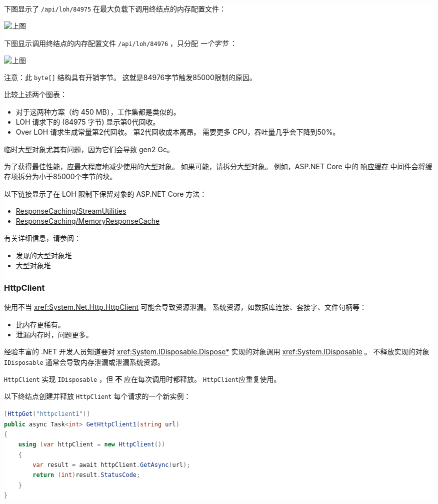 下图显示了 `/api/loh/84975` 在最大负载下调用终结点的内存配置文件：

![上图](memory/_static/loh1.png)

下图显示调用终结点的内存配置文件 `/api/loh/84976` ，只分配 *一个字节* ：

![上图](memory/_static/loh2.png)

注意：此 `byte[]` 结构具有开销字节。 这就是84976字节触发85000限制的原因。

比较上述两个图表：

* 对于这两种方案（约 450 MB），工作集都是类似的。
* LOH 请求下的 (84975 字节) 显示第0代回收。
* Over LOH 请求生成常量第2代回收。 第2代回收成本高昂。 需要更多 CPU，吞吐量几乎会下降到50%。

临时大型对象尤其有问题，因为它们会导致 gen2 Gc。

为了获得最佳性能，应最大程度地减少使用的大型对象。 如果可能，请拆分大型对象。 例如，ASP.NET Core 中的 [响应缓存](xref:performance/caching/response) 中间件会将缓存项拆分为小于85000个字节的块。

以下链接显示了在 LOH 限制下保留对象的 ASP.NET Core 方法：

* [ResponseCaching/StreamUtilities](https://github.com/dotnet/AspNetCore/blob/v3.0.0/src/Middleware/ResponseCaching/src/Streams/StreamUtilities.cs#L16)
* [ResponseCaching/MemoryResponseCache](https://github.com/aspnet/ResponseCaching/blob/c1cb7576a0b86e32aec990c22df29c780af29ca5/src/Microsoft.AspNetCore.ResponseCaching/Internal/MemoryResponseCache.cs#L55)

有关详细信息，请参阅：

* [发现的大型对象堆](https://devblogs.microsoft.com/dotnet/large-object-heap-uncovered-from-an-old-msdn-article/)
* [大型对象堆](/dotnet/standard/garbage-collection/large-object-heap)

### <a name="httpclient"></a>HttpClient

使用不当 <xref:System.Net.Http.HttpClient> 可能会导致资源泄漏。 系统资源，如数据库连接、套接字、文件句柄等：

* 比内存更稀有。
* 泄漏内存时，问题更多。

经验丰富的 .NET 开发人员知道要对 <xref:System.IDisposable.Dispose*> 实现的对象调用 <xref:System.IDisposable> 。 不释放实现的对象 `IDisposable` 通常会导致内存泄漏或泄漏系统资源。

`HttpClient` 实现 `IDisposable` ，但 **不** 应在每次调用时都释放。 `HttpClient`应重复使用。

以下终结点创建并释放  `HttpClient` 每个请求的一个新实例：

```csharp
[HttpGet("httpclient1")]
public async Task<int> GetHttpClient1(string url)
{
    using (var httpClient = new HttpClient())
    {
        var result = await httpClient.GetAsync(url);
        return (int)result.StatusCode;
    }
}
```
